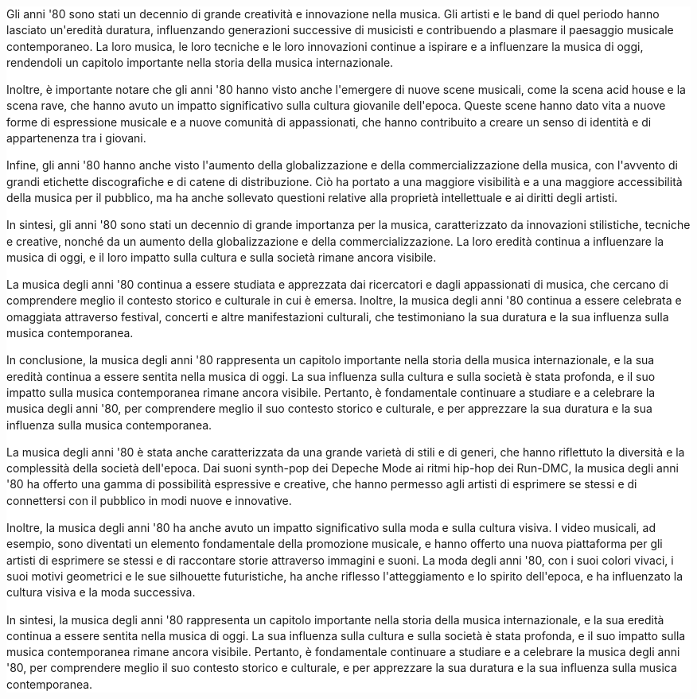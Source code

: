 Gli anni '80 sono stati un decennio di grande creatività e innovazione nella musica. Gli artisti e le band di quel periodo hanno lasciato un'eredità duratura, influenzando generazioni successive di musicisti e contribuendo a plasmare il paesaggio musicale contemporaneo. La loro musica, le loro tecniche e le loro innovazioni continue a ispirare e a influenzare la musica di oggi, rendendoli un capitolo importante nella storia della musica internazionale. 

Inoltre, è importante notare che gli anni '80 hanno visto anche l'emergere di nuove scene musicali, come la scena acid house e la scena rave, che hanno avuto un impatto significativo sulla cultura giovanile dell'epoca. Queste scene hanno dato vita a nuove forme di espressione musicale e a nuove comunità di appassionati, che hanno contribuito a creare un senso di identità e di appartenenza tra i giovani.

Infine, gli anni '80 hanno anche visto l'aumento della globalizzazione e della commercializzazione della musica, con l'avvento di grandi etichette discografiche e di catene di distribuzione. Ciò ha portato a una maggiore visibilità e a una maggiore accessibilità della musica per il pubblico, ma ha anche sollevato questioni relative alla proprietà intellettuale e ai diritti degli artisti.

In sintesi, gli anni '80 sono stati un decennio di grande importanza per la musica, caratterizzato da innovazioni stilistiche, tecniche e creative, nonché da un aumento della globalizzazione e della commercializzazione. La loro eredità continua a influenzare la musica di oggi, e il loro impatto sulla cultura e sulla società rimane ancora visibile. 

La musica degli anni '80 continua a essere studiata e apprezzata dai ricercatori e dagli appassionati di musica, che cercano di comprendere meglio il contesto storico e culturale in cui è emersa. Inoltre, la musica degli anni '80 continua a essere celebrata e omaggiata attraverso festival, concerti e altre manifestazioni culturali, che testimoniano la sua duratura e la sua influenza sulla musica contemporanea.

In conclusione, la musica degli anni '80 rappresenta un capitolo importante nella storia della musica internazionale, e la sua eredità continua a essere sentita nella musica di oggi. La sua influenza sulla cultura e sulla società è stata profonda, e il suo impatto sulla musica contemporanea rimane ancora visibile. Pertanto, è fondamentale continuare a studiare e a celebrare la musica degli anni '80, per comprendere meglio il suo contesto storico e culturale, e per apprezzare la sua duratura e la sua influenza sulla musica contemporanea. 

La musica degli anni '80 è stata anche caratterizzata da una grande varietà di stili e di generi, che hanno riflettuto la diversità e la complessità della società dell'epoca. Dai suoni synth-pop dei Depeche Mode ai ritmi hip-hop dei Run-DMC, la musica degli anni '80 ha offerto una gamma di possibilità espressive e creative, che hanno permesso agli artisti di esprimere se stessi e di connettersi con il pubblico in modi nuove e innovative.

Inoltre, la musica degli anni '80 ha anche avuto un impatto significativo sulla moda e sulla cultura visiva. I video musicali, ad esempio, sono diventati un elemento fondamentale della promozione musicale, e hanno offerto una nuova piattaforma per gli artisti di esprimere se stessi e di raccontare storie attraverso immagini e suoni. La moda degli anni '80, con i suoi colori vivaci, i suoi motivi geometrici e le sue silhouette futuristiche, ha anche riflesso l'atteggiamento e lo spirito dell'epoca, e ha influenzato la cultura visiva e la moda successiva.

In sintesi, la musica degli anni '80 rappresenta un capitolo importante nella storia della musica internazionale, e la sua eredità continua a essere sentita nella musica di oggi. La sua influenza sulla cultura e sulla società è stata profonda, e il suo impatto sulla musica contemporanea rimane ancora visibile. Pertanto, è fondamentale continuare a studiare e a celebrare la musica degli anni '80, per comprendere meglio il suo contesto storico e culturale, e per apprezzare la sua duratura e la sua influenza sulla musica contemporanea. 
